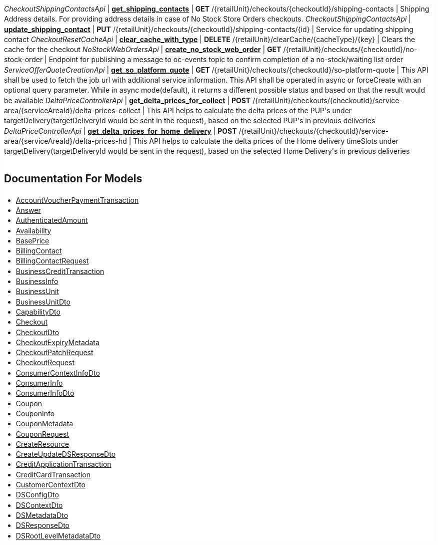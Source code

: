 *CheckoutShippingContactsApi* | [**get_shipping_contacts**](docs/CheckoutShippingContactsApi.md#get_shipping_contacts) | **GET** /{retailUnit}/checkouts/{checkoutId}/shipping-contacts | Shipping Address details. For providing address details in case of No Stock Store Orders checkouts.
*CheckoutShippingContactsApi* | [**update_shipping_contact**](docs/CheckoutShippingContactsApi.md#update_shipping_contact) | **PUT** /{retailUnit}/checkouts/{checkoutId}/shipping-contacts/{id} | Service for updating shipping contact
*CheckoutResetCacheApi* | [**clear_cache_with_type**](docs/CheckoutResetCacheApi.md#clear_cache_with_type) | **DELETE** /{retailUnit}/clearCache/{cacheType}/{key} | Clears the cache for the checkout
*NoStockWebOrdersApi* | [**create_no_stock_web_order**](docs/NoStockWebOrdersApi.md#create_no_stock_web_order) | **GET** /{retailUnit}/checkouts/{checkoutId}/no-stock-order | Endpoint for publishing a message to oc-events topic to confirm completion of a no-stock/waiting list order
*ServiceOfferQuoteCreationApi* | [**get_so_platform_quote**](docs/ServiceOfferQuoteCreationApi.md#get_so_platform_quote) | **GET** /{retailUnit}/checkouts/{checkoutId}/so-platform-quote | This API shall be used to fetch the job url with additional service information. This API shall be operated in async or forceCreate with an optional query parameter. While in async mode(default), it returns a different possible status and based on that the result would be available
*DeltaPriceControllerApi* | [**get_delta_prices_for_collect**](docs/DeltaPriceControllerApi.md#get_delta_prices_for_collect) | **POST** /{retailUnit}/checkouts/{checkoutId}/service-area/{serviceAreaId}/delta-prices-collect | This API helps to calculate the delta prices of the PUP&#39;s under targetDelivery(targetDeliveryId would be sent in the request), based on the selected PUP&#39;s in previous deliveries
*DeltaPriceControllerApi* | [**get_delta_prices_for_home_delivery**](docs/DeltaPriceControllerApi.md#get_delta_prices_for_home_delivery) | **POST** /{retailUnit}/checkouts/{checkoutId}/service-area/{serviceAreaId}/delta-prices-hd | This API helps to calculate the delta prices of the Home delivery timeSlots under targetDelivery(targetDeliveryId would be sent in the request), based on the selected Home Delivery&#39;s in previous deliveries


## Documentation For Models

 - [AccountVoucherPaymentTransaction](docs/AccountVoucherPaymentTransaction.md)
 - [Answer](docs/Answer.md)
 - [AuthenticatedAmount](docs/AuthenticatedAmount.md)
 - [Availability](docs/Availability.md)
 - [BasePrice](docs/BasePrice.md)
 - [BillingContact](docs/BillingContact.md)
 - [BillingContactRequest](docs/BillingContactRequest.md)
 - [BusinessCreditTransaction](docs/BusinessCreditTransaction.md)
 - [BusinessInfo](docs/BusinessInfo.md)
 - [BusinessUnit](docs/BusinessUnit.md)
 - [BusinessUnitDto](docs/BusinessUnitDto.md)
 - [CapabilityDto](docs/CapabilityDto.md)
 - [Checkout](docs/Checkout.md)
 - [CheckoutDto](docs/CheckoutDto.md)
 - [CheckoutExpiryMetadata](docs/CheckoutExpiryMetadata.md)
 - [CheckoutPatchRequest](docs/CheckoutPatchRequest.md)
 - [CheckoutRequest](docs/CheckoutRequest.md)
 - [ConsumerContextInfoDto](docs/ConsumerContextInfoDto.md)
 - [ConsumerInfo](docs/ConsumerInfo.md)
 - [ConsumerInfoDto](docs/ConsumerInfoDto.md)
 - [Coupon](docs/Coupon.md)
 - [CouponInfo](docs/CouponInfo.md)
 - [CouponMetadata](docs/CouponMetadata.md)
 - [CouponRequest](docs/CouponRequest.md)
 - [CreateResource](docs/CreateResource.md)
 - [CreateUpdateDSResponseDto](docs/CreateUpdateDSResponseDto.md)
 - [CreditApplicationTransaction](docs/CreditApplicationTransaction.md)
 - [CreditCardTransaction](docs/CreditCardTransaction.md)
 - [CustomerContextDto](docs/CustomerContextDto.md)
 - [DSConfigDto](docs/DSConfigDto.md)
 - [DSContextDto](docs/DSContextDto.md)
 - [DSMetadataDto](docs/DSMetadataDto.md)
 - [DSResponseDto](docs/DSResponseDto.md)
 - [DSRootLevelMetadataDto](docs/DSRootLevelMetadataDto.md)